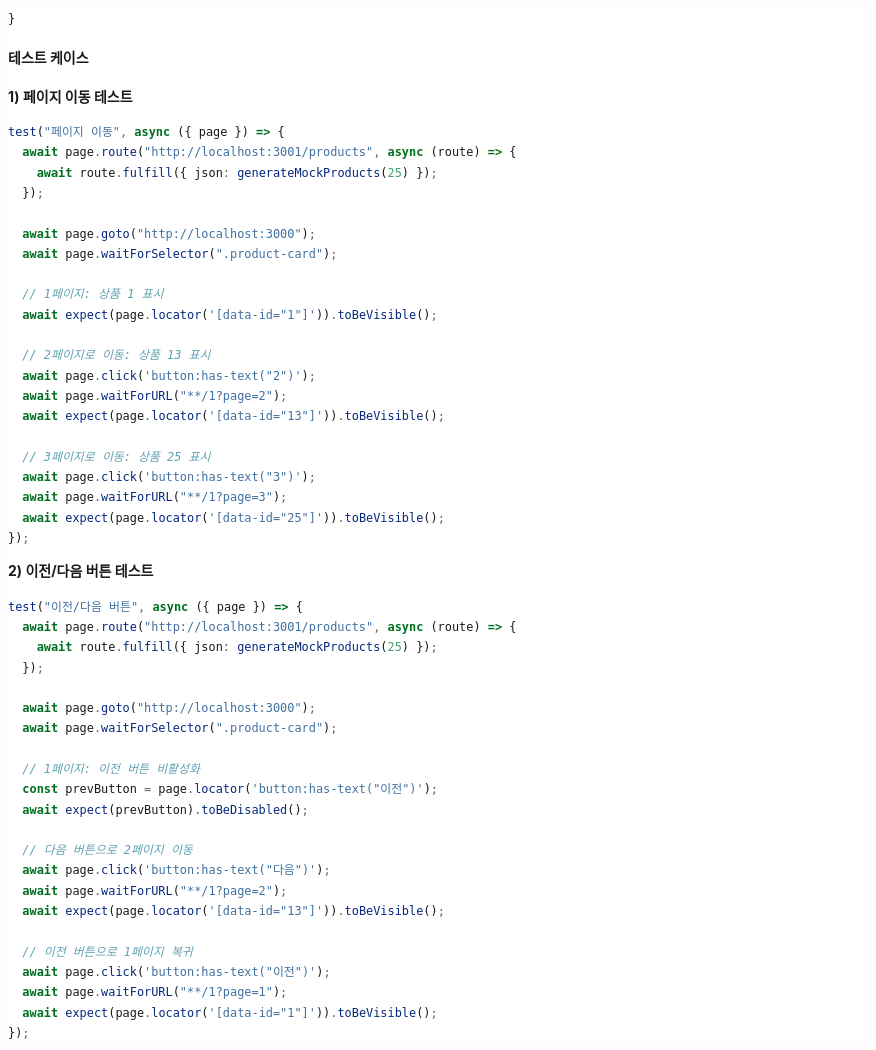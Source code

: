```typescript
}
```

#### 테스트 케이스

**1) 페이지 이동 테스트**
```typescript
test("페이지 이동", async ({ page }) => {
  await page.route("http://localhost:3001/products", async (route) => {
    await route.fulfill({ json: generateMockProducts(25) });
  });

  await page.goto("http://localhost:3000");
  await page.waitForSelector(".product-card");

  // 1페이지: 상품 1 표시
  await expect(page.locator('[data-id="1"]')).toBeVisible();

  // 2페이지로 이동: 상품 13 표시
  await page.click('button:has-text("2")');
  await page.waitForURL("**/1?page=2");
  await expect(page.locator('[data-id="13"]')).toBeVisible();

  // 3페이지로 이동: 상품 25 표시
  await page.click('button:has-text("3")');
  await page.waitForURL("**/1?page=3");
  await expect(page.locator('[data-id="25"]')).toBeVisible();
});
```

**2) 이전/다음 버튼 테스트**
```typescript
test("이전/다음 버튼", async ({ page }) => {
  await page.route("http://localhost:3001/products", async (route) => {
    await route.fulfill({ json: generateMockProducts(25) });
  });

  await page.goto("http://localhost:3000");
  await page.waitForSelector(".product-card");

  // 1페이지: 이전 버튼 비활성화
  const prevButton = page.locator('button:has-text("이전")');
  await expect(prevButton).toBeDisabled();

  // 다음 버튼으로 2페이지 이동
  await page.click('button:has-text("다음")');
  await page.waitForURL("**/1?page=2");
  await expect(page.locator('[data-id="13"]')).toBeVisible();

  // 이전 버튼으로 1페이지 복귀
  await page.click('button:has-text("이전")');
  await page.waitForURL("**/1?page=1");
  await expect(page.locator('[data-id="1"]')).toBeVisible();
});
```
